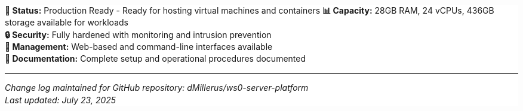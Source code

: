 **🎯 Status:** Production Ready - Ready for hosting virtual machines and containers
**📊 Capacity:** 28GB RAM, 24 vCPUs, 436GB storage available for workloads  
**🔒 Security:** Fully hardened with monitoring and intrusion prevention  
**📱 Management:** Web-based and command-line interfaces available  
**📖 Documentation:** Complete setup and operational procedures documented

---

*Change log maintained for GitHub repository: dMillerus/ws0-server-platform*  
*Last updated: July 23, 2025*
